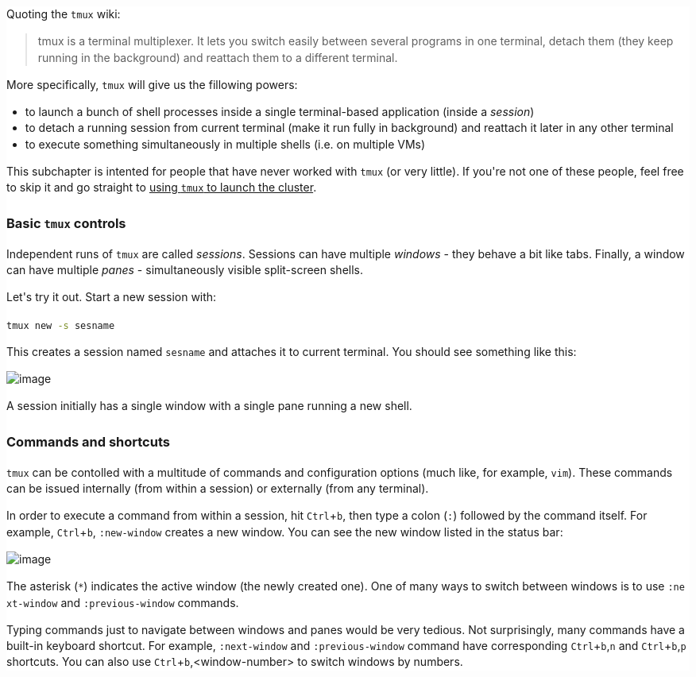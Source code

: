 Quoting the `tmux` wiki:
> tmux is a terminal multiplexer. It lets you switch easily between several programs in one terminal,
> detach them (they keep running in the background) and reattach them to a different terminal.

More specifically, `tmux` will give us the fillowing powers:
* to launch a bunch of shell processes inside a single terminal-based application (inside a _session_)
* to detach a running session from current terminal (make it run fully in background) and reattach it later in any other terminal
* to execute something simultaneously in multiple shells (i.e. on multiple VMs)

This subchapter is intented for people that have never worked with `tmux` (or very little). If you're not one of these
people, feel free to skip it and go straight to [using `tmux` to launch the cluster](#using-tmux-to-launch-and-connect-to-the-cluster).

### Basic `tmux` controls

Independent runs of `tmux` are called _sessions_. Sessions can have multiple _windows_ - they behave a bit like tabs.
Finally, a window can have multiple _panes_ - simultaneously visible split-screen shells.

Let's try it out. Start a new session with:

```bash
tmux new -s sesname
```

This creates a session named `sesname` and attaches it to current terminal. You should see something like this:

<img width="532" alt="image" src="https://github.com/ghik/kubenet/assets/1022675/e5fd84cf-9f66-43dc-adbd-0e6c2949f2a7">

A session initially has a single window with a single pane running a new shell.

### Commands and shortcuts

`tmux` can be contolled with a multitude of commands and configuration options (much like, for example, `vim`).
These commands can be issued internally (from within a session) or externally (from any terminal).

In order to execute a command from within a session, hit `Ctrl`+`b`, then
type a colon (`:`) followed by the command itself. For example, `Ctrl`+`b`, `:new-window` creates a new window.
You can see the new window listed in the status bar:

<img width="532" alt="image" src="https://github.com/ghik/kubenet/assets/1022675/e5e3582b-e6fa-4645-a39c-38dc08e14726">

The asterisk (`*`) indicates the active window (the newly created one). One of many ways to switch
between windows is to use `:next-window` and `:previous-window` commands.

Typing commands just to navigate between windows and panes would be very tedious. Not surprisingly, many commands
have a built-in keyboard shortcut. For example, `:next-window` and `:previous-window` command have corresponding
`Ctrl`+`b`,`n` and `Ctrl`+`b`,`p` shortcuts. You can also use `Ctrl`+`b`,\<window-number\> to switch windows by numbers.
